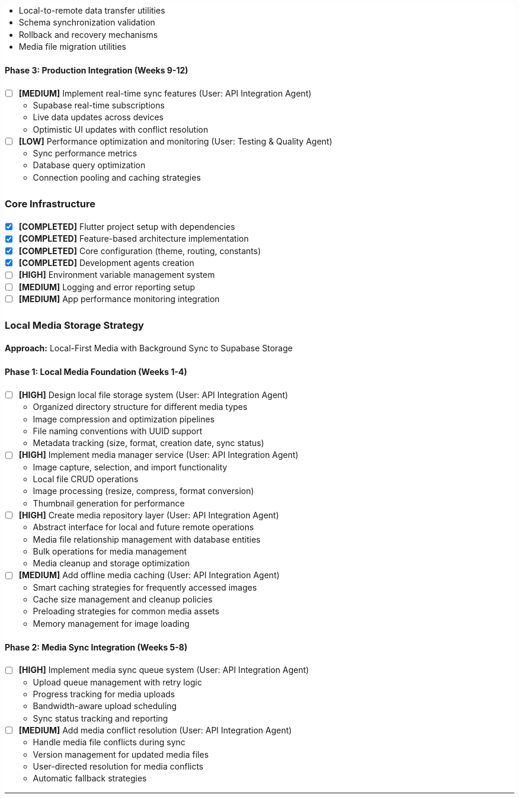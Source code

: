   - Local-to-remote data transfer utilities
  - Schema synchronization validation
  - Rollback and recovery mechanisms
  - Media file migration utilities

#### Phase 3: Production Integration (Weeks 9-12)
- [ ] **[MEDIUM]** Implement real-time sync features (User: API Integration Agent)
  - Supabase real-time subscriptions
  - Live data updates across devices
  - Optimistic UI updates with conflict resolution
- [ ] **[LOW]** Performance optimization and monitoring (User: Testing & Quality Agent)
  - Sync performance metrics
  - Database query optimization
  - Connection pooling and caching strategies

### Core Infrastructure
- [x] **[COMPLETED]** Flutter project setup with dependencies
- [x] **[COMPLETED]** Feature-based architecture implementation
- [x] **[COMPLETED]** Core configuration (theme, routing, constants)
- [x] **[COMPLETED]** Development agents creation
- [ ] **[HIGH]** Environment variable management system
- [ ] **[MEDIUM]** Logging and error reporting setup
- [ ] **[MEDIUM]** App performance monitoring integration

### Local Media Storage Strategy
**Approach:** Local-First Media with Background Sync to Supabase Storage

#### Phase 1: Local Media Foundation (Weeks 1-4)
- [ ] **[HIGH]** Design local file storage system (User: API Integration Agent)
  - Organized directory structure for different media types
  - Image compression and optimization pipelines
  - File naming conventions with UUID support
  - Metadata tracking (size, format, creation date, sync status)
- [ ] **[HIGH]** Implement media manager service (User: API Integration Agent)
  - Image capture, selection, and import functionality
  - Local file CRUD operations
  - Image processing (resize, compress, format conversion)
  - Thumbnail generation for performance
- [ ] **[HIGH]** Create media repository layer (User: API Integration Agent)
  - Abstract interface for local and future remote operations
  - Media file relationship management with database entities
  - Bulk operations for media management
  - Media cleanup and storage optimization
- [ ] **[MEDIUM]** Add offline media caching (User: API Integration Agent)
  - Smart caching strategies for frequently accessed images
  - Cache size management and cleanup policies
  - Preloading strategies for common media assets
  - Memory management for image loading

#### Phase 2: Media Sync Integration (Weeks 5-8)
- [ ] **[HIGH]** Implement media sync queue system (User: API Integration Agent)
  - Upload queue management with retry logic
  - Progress tracking for media uploads
  - Bandwidth-aware upload scheduling
  - Sync status tracking and reporting
- [ ] **[MEDIUM]** Add media conflict resolution (User: API Integration Agent)
  - Handle media file conflicts during sync
  - Version management for updated media files
  - User-directed resolution for media conflicts
  - Automatic fallback strategies

---